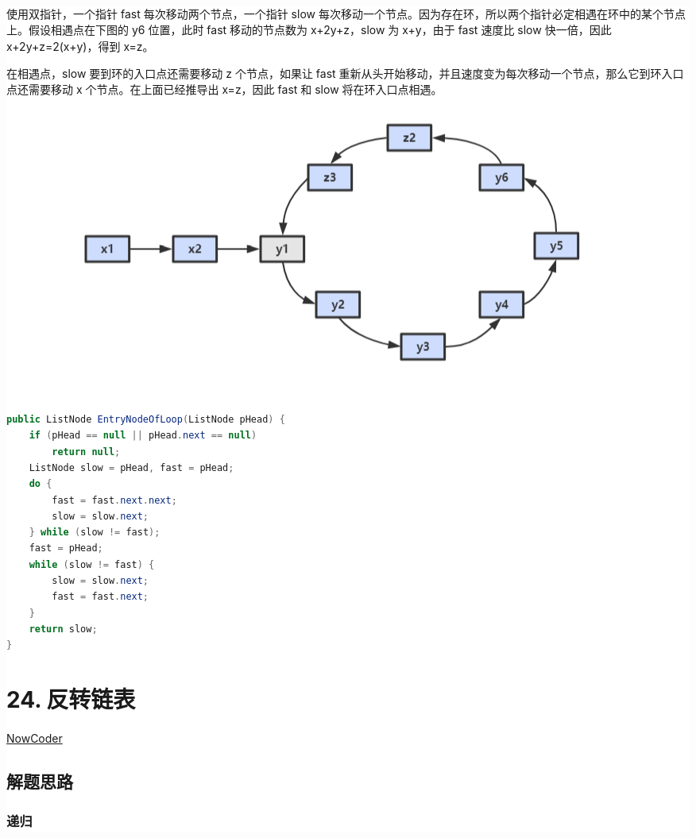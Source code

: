 使用双指针，一个指针 fast 每次移动两个节点，一个指针 slow 每次移动一个节点。因为存在环，所以两个指针必定相遇在环中的某个节点上。假设相遇点在下图的 y6 位置，此时 fast 移动的节点数为 x+2y+z，slow 为 x+y，由于 fast 速度比 slow 快一倍，因此 x+2y+z=2(x+y)，得到 x=z。

在相遇点，slow 要到环的入口点还需要移动 z 个节点，如果让 fast 重新从头开始移动，并且速度变为每次移动一个节点，那么它到环入口点还需要移动 x 个节点。在上面已经推导出 x=z，因此 fast 和 slow 将在环入口点相遇。

<div align="center"> <img src="../pics//70fa1f83-dae7-456d-b94b-ce28963b2ba1.png"/> </div><br>

```java
public ListNode EntryNodeOfLoop(ListNode pHead) {
    if (pHead == null || pHead.next == null)
        return null;
    ListNode slow = pHead, fast = pHead;
    do {
        fast = fast.next.next;
        slow = slow.next;
    } while (slow != fast);
    fast = pHead;
    while (slow != fast) {
        slow = slow.next;
        fast = fast.next;
    }
    return slow;
}
```

# 24. 反转链表

[NowCoder](https://www.nowcoder.com/practice/75e878df47f24fdc9dc3e400ec6058ca?tpId=13&tqId=11168&tPage=1&rp=1&ru=/ta/coding-interviews&qru=/ta/coding-interviews/question-ranking)

## 解题思路

### 递归
